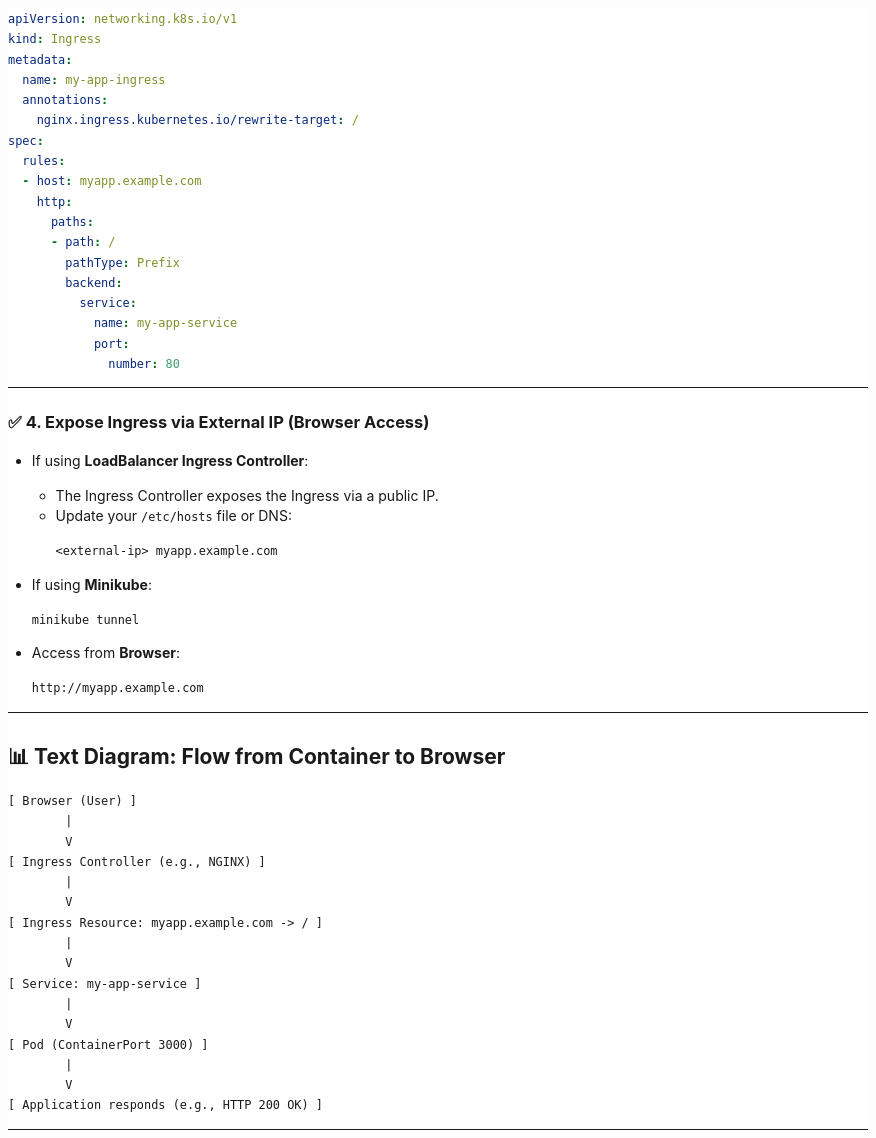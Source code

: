```yaml
apiVersion: networking.k8s.io/v1
kind: Ingress
metadata:
  name: my-app-ingress
  annotations:
    nginx.ingress.kubernetes.io/rewrite-target: /
spec:
  rules:
  - host: myapp.example.com
    http:
      paths:
      - path: /
        pathType: Prefix
        backend:
          service:
            name: my-app-service
            port:
              number: 80
```

---

### ✅ 4. **Expose Ingress via External IP (Browser Access)**

- If using **LoadBalancer Ingress Controller**:
  - The Ingress Controller exposes the Ingress via a public IP.
  - Update your `/etc/hosts` file or DNS:
    ```
    <external-ip> myapp.example.com
    ```

- If using **Minikube**:
  ```bash
  minikube tunnel
  ```

- Access from **Browser**:
  ```
  http://myapp.example.com
  ```

---

## 📊 Text Diagram: Flow from Container to Browser

```
[ Browser (User) ]
        |
        V
[ Ingress Controller (e.g., NGINX) ]
        |
        V
[ Ingress Resource: myapp.example.com -> / ]
        |
        V
[ Service: my-app-service ]
        |
        V
[ Pod (ContainerPort 3000) ]
        |
        V
[ Application responds (e.g., HTTP 200 OK) ]
```

---